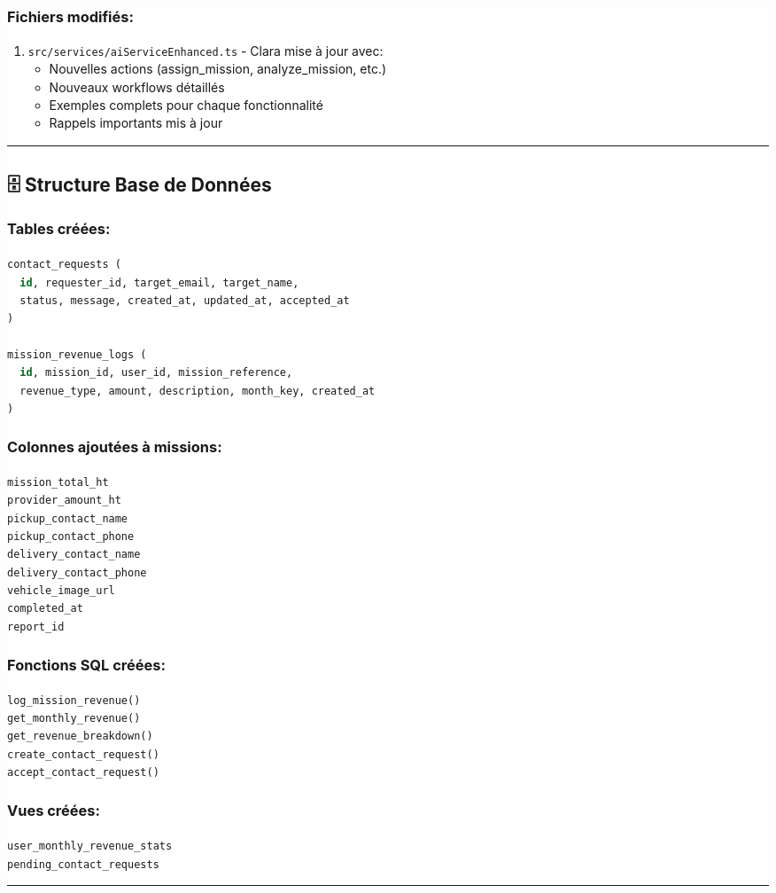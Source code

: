 ### Fichiers modifiés:
1. `src/services/aiServiceEnhanced.ts` - Clara mise à jour avec:
   - Nouvelles actions (assign_mission, analyze_mission, etc.)
   - Nouveaux workflows détaillés
   - Exemples complets pour chaque fonctionnalité
   - Rappels importants mis à jour

---

## 🗄️ Structure Base de Données

### Tables créées:
```sql
contact_requests (
  id, requester_id, target_email, target_name,
  status, message, created_at, updated_at, accepted_at
)

mission_revenue_logs (
  id, mission_id, user_id, mission_reference,
  revenue_type, amount, description, month_key, created_at
)
```

### Colonnes ajoutées à missions:
```sql
mission_total_ht
provider_amount_ht
pickup_contact_name
pickup_contact_phone
delivery_contact_name
delivery_contact_phone
vehicle_image_url
completed_at
report_id
```

### Fonctions SQL créées:
```sql
log_mission_revenue()
get_monthly_revenue()
get_revenue_breakdown()
create_contact_request()
accept_contact_request()
```

### Vues créées:
```sql
user_monthly_revenue_stats
pending_contact_requests
```

---